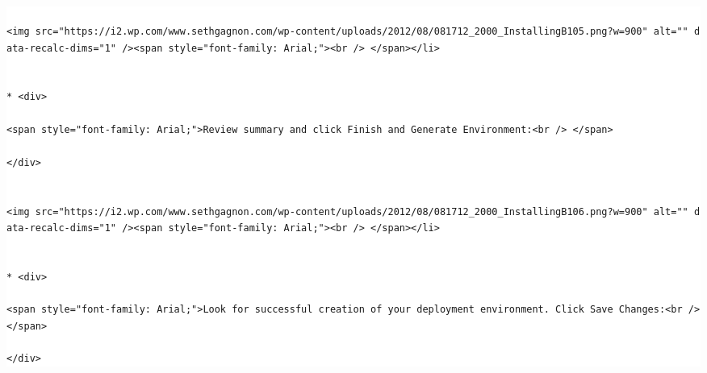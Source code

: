                                                                                                                                                                                                                                                                                                                                                                                                                                 <img src="https://i2.wp.com/www.sethgagnon.com/wp-content/uploads/2012/08/081712_2000_InstallingB105.png?w=900" alt="" data-recalc-dims="1" /><span style="font-family: Arial;"><br /> </span></li> 
                                                                                                                                                                                                                                                                                                                                                                                                                                
                                                                                                                                                                                                                                                                                                                                                                                                                                  * <div>
                                                                                                                                                                                                                                                                                                                                                                                                                                      <span style="font-family: Arial;">Review summary and click Finish and Generate Environment:<br /> </span>
                                                                                                                                                                                                                                                                                                                                                                                                                                    </div>
                                                                                                                                                                                                                                                                                                                                                                                                                                    
                                                                                                                                                                                                                                                                                                                                                                                                                                    <img src="https://i2.wp.com/www.sethgagnon.com/wp-content/uploads/2012/08/081712_2000_InstallingB106.png?w=900" alt="" data-recalc-dims="1" /><span style="font-family: Arial;"><br /> </span></li> 
                                                                                                                                                                                                                                                                                                                                                                                                                                    
                                                                                                                                                                                                                                                                                                                                                                                                                                      * <div>
                                                                                                                                                                                                                                                                                                                                                                                                                                          <span style="font-family: Arial;">Look for successful creation of your deployment environment. Click Save Changes:<br /> </span>
                                                                                                                                                                                                                                                                                                                                                                                                                                        </div>
                                                                                                                                                                                                                                                                                                                                                                                                                                        